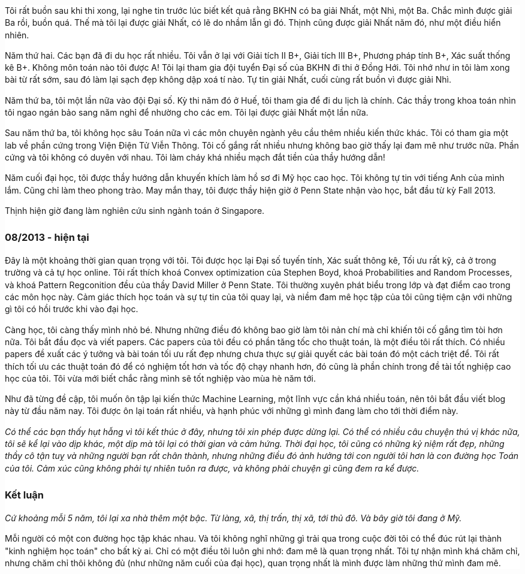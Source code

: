 Tôi rất buồn sau khi thi xong, lại nghe tin trước lúc biết kết quả rằng BKHN có ba giải Nhất, một Nhì, một Ba. Chắc mình được giải Ba rồi, buồn quá. Thế mà tôi lại được giải Nhất, có lẽ do nhầm lẫn gì đó. Thịnh cũng được giải Nhất năm đó, như một điều hiển nhiên.

Năm thứ hai. Các bạn đã đi du học rất nhiều. Tôi vẫn ở lại với Giải tích II B+, Giải tích III B+, Phương pháp tính B+, Xác suất thống kê B+. Không môn toán nào tôi được A! Tôi lại tham gia đội tuyển Đại số của BKHN đi thi ở Đồng Hới. Tôi nhớ như in tôi làm xong bài từ rất sớm, sau đó làm lại sạch đẹp không dập xoá tí nào. Tự tin giải Nhất, cuối cùng rất buồn vì được giải Nhì. 

Năm thứ ba, tôi một lần nữa vào đội Đại số. Kỳ thi năm đó ở Huế, tôi tham gia để đi du lịch là chính. Các thầy trong khoa toán nhìn tôi ngao ngán bảo sang năm nghỉ để nhường cho các em. Tôi lại được giải Nhất một lần nữa.

Sau năm thứ ba, tôi không học sâu Toán nữa vì các môn chuyên ngành yêu cầu thêm nhiều kiến thức khác. Tôi có tham gia một lab về phần cứng trong Viện Điện Tử Viễn Thông. Tôi cố gắng rất nhiều nhưng không bao giờ thấy lại đam mê như trước nữa. Phần cứng và tôi không có duyên với nhau. Tôi làm cháy khá nhiều mạch đắt tiền của thầy hướng dẫn!

Năm cuối đại học, tôi được thầy hướng dẫn khuyến khích làm hồ sơ đi Mỹ học cao học. Tôi không tự tin với tiếng Anh của mình lắm. Cũng chỉ làm theo phong trào. May mắn thay, tôi được thầy hiện giờ ở Penn State nhận vào học, bắt đầu từ kỳ Fall 2013.

Thịnh hiện giờ đang làm nghiên cứu sinh ngành toán ở Singapore.


### 08/2013 - hiện tại
Đây là một khoảng thời gian quan trọng với tôi. Tôi được học lại Đại số tuyến tính, Xác suất thông kê, Tối ưu rất kỹ, cả ở trong trường và cả tự học online. Tôi rất thích khoá Convex optimization của Stephen Boyd, khoá Probabilities and Random Processes, và khoá Pattern Regconition đều của thầy David Miller ở Penn State. Tôi thường xuyên phát biểu trong lớp và đạt điểm cao trong các môn học này. Cảm giác thích học toán và sự tự tin của tôi quay lại, và niềm đam mê học tập của tôi cũng tiệm cận với những gì tôi có hồi trước khi vào đại học.

Càng học, tôi càng thấy mình nhỏ bé. Nhưng những điều đó không bao giờ làm tôi nản chí mà chỉ khiến tôi cố gắng tìm tòi hơn nữa. Tôi bắt đầu đọc và viết papers. Các papers của tôi đều có phần tăng tốc cho thuật toán, là một điều tôi rất thích. Có nhiều papers đề xuất các ý tưởng và bài toán tối ưu rất đẹp nhưng chưa thực sự giải quyết các bài toán đó một cách triệt để. Tôi rất thích tối ưu các thuật toán đó để có nghiệm tốt hơn và tốc độ chạy nhanh hơn, đó cũng là phần chính trong đề tài tốt nghiệp cao học của tôi. Tôi vừa mới biết chắc rằng mình sẽ tốt nghiệp vào mùa hè năm tới.

Như đã từng đề cập, tôi muốn ôn tập lại kiến thức Machine Learning, một lĩnh vực cần khá nhiều toán, nên tôi bắt đầu viết blog này từ đầu năm nay. Tôi được ôn lại toán rất nhiều, và hạnh phúc với những gì mình đang làm cho tới thời điểm này.

_Có thể các bạn thấy hụt hẫng vì tôi kết thúc ở đây, nhưng tôi xin phép được dừng lại. Có thể có nhiều câu chuyện thú vị khác nữa, tôi sẽ kể lại vào dịp khác, một dịp mà tôi lại có thời gian và cảm hứng. Thời đại học, tôi cũng có những kỷ niệm rất đẹp, những thầy cô tận tuỵ và những người bạn rất chân thành, nhưng những điều đó ảnh hưởng tới con người tôi hơn là con đường học Toán của tôi. Cảm xúc cũng không phải tự nhiên tuôn ra được, và không phải chuyện gì cũng đem ra kể được._

### Kết luận

_Cứ khoảng mỗi 5 năm, tôi lại xa nhà thêm một bậc. Từ làng, xã, thị trấn, thị xã, tới thủ đô. Và bây giờ tôi đang ở Mỹ._

Mỗi người có một con đường học tập khác nhau. Và tôi không nghĩ những gì trải qua trong cuộc đời tôi có thể đúc rút lại thành "kinh nghiệm học toán" cho bất kỳ ai. Chỉ có một điều tôi luôn ghi nhớ: đam mê là quan trọng nhất. Tôi tự nhận mình khá chăm chỉ, nhưng chăm chỉ thôi không đủ (như những năm cuối của đại học), quan trọng nhất là mình được làm những thứ mình đam mê.

